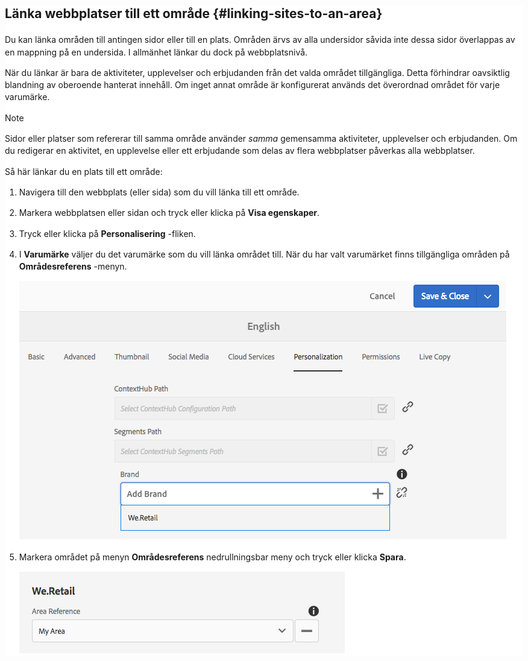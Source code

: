 ## Länka webbplatser till ett område {#linking-sites-to-an-area}

Du kan länka områden till antingen sidor eller till en plats. Områden ärvs av alla undersidor såvida inte dessa sidor överlappas av en mappning på en undersida. I allmänhet länkar du dock på webbplatsnivå.

När du länkar är bara de aktiviteter, upplevelser och erbjudanden från det valda området tillgängliga. Detta förhindrar oavsiktlig blandning av oberoende hanterat innehåll. Om inget annat område är konfigurerat används det överordnad området för varje varumärke.

>[!NOTE]
>
>Sidor eller platser som refererar till samma område använder *samma* gemensamma aktiviteter, upplevelser och erbjudanden. Om du redigerar en aktivitet, en upplevelse eller ett erbjudande som delas av flera webbplatser påverkas alla webbplatser.

Så här länkar du en plats till ett område:

1. Navigera till den webbplats (eller sida) som du vill länka till ett område.
1. Markera webbplatsen eller sidan och tryck eller klicka på **Visa egenskaper**.
1. Tryck eller klicka på **Personalisering** -fliken.
1. I **Varumärke** väljer du det varumärke som du vill länka området till. När du har valt varumärket finns tillgängliga områden på **Områdesreferens** -menyn.

   ![Länka platser](/help/sites-cloud/authoring/assets/multisite-english.png)

1. Markera området på menyn **Områdesreferens** nedrullningsbar meny och tryck eller klicka **Spara**.

   ![Områdesreferens](/help/sites-cloud/authoring/assets/multisite-area-reference.png)
